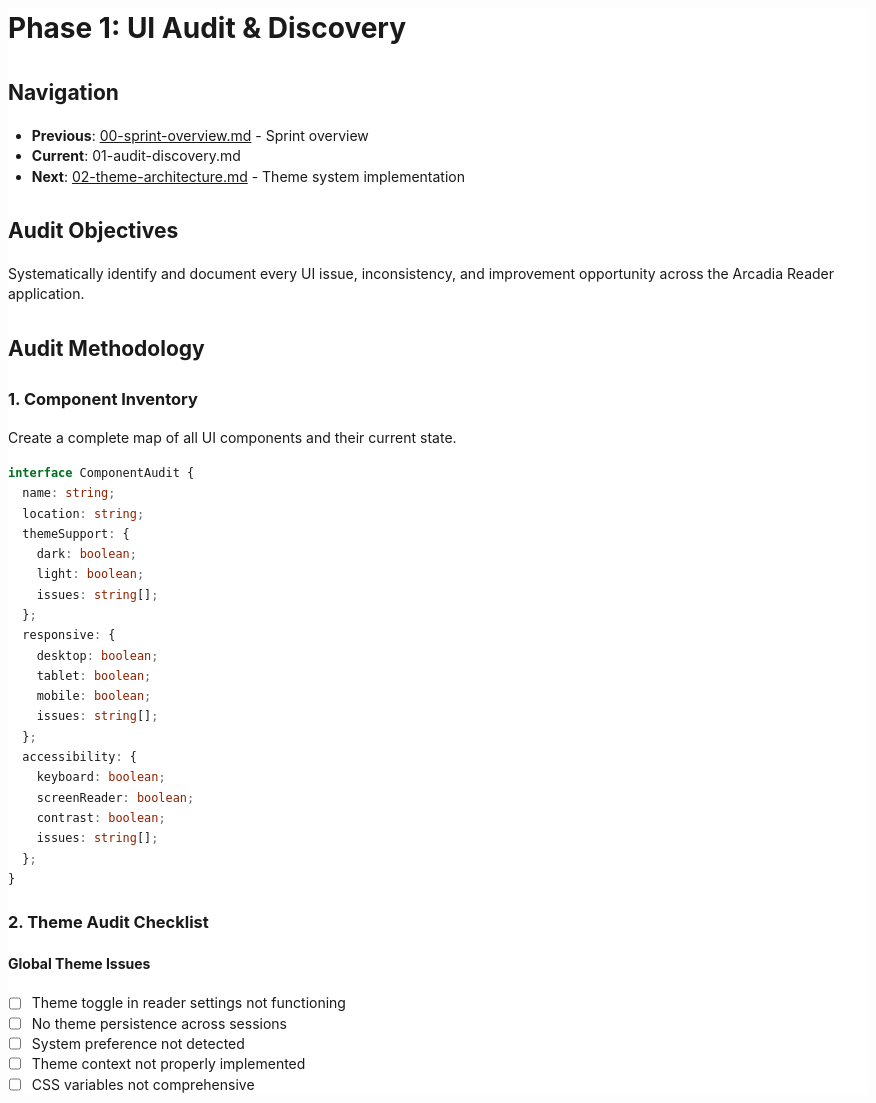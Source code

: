 # Phase 1: UI Audit & Discovery

## Navigation
- **Previous**: [00-sprint-overview.md](00-sprint-overview.md) - Sprint overview
- **Current**: 01-audit-discovery.md
- **Next**: [02-theme-architecture.md](02-theme-architecture.md) - Theme system implementation

## Audit Objectives
Systematically identify and document every UI issue, inconsistency, and improvement opportunity across the Arcadia Reader application.

## Audit Methodology

### 1. Component Inventory
Create a complete map of all UI components and their current state.

```typescript
interface ComponentAudit {
  name: string;
  location: string;
  themeSupport: {
    dark: boolean;
    light: boolean;
    issues: string[];
  };
  responsive: {
    desktop: boolean;
    tablet: boolean;
    mobile: boolean;
    issues: string[];
  };
  accessibility: {
    keyboard: boolean;
    screenReader: boolean;
    contrast: boolean;
    issues: string[];
  };
}
```

### 2. Theme Audit Checklist

#### Global Theme Issues
- [ ] Theme toggle in reader settings not functioning
- [ ] No theme persistence across sessions
- [ ] System preference not detected
- [ ] Theme context not properly implemented
- [ ] CSS variables not comprehensive
